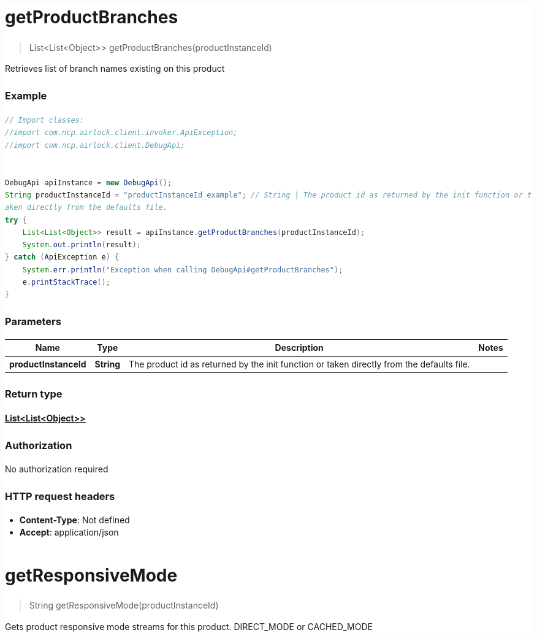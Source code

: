 <a name="getProductBranches"></a>
# **getProductBranches**
> List&lt;List&lt;Object&gt;&gt; getProductBranches(productInstanceId)

Retrieves list of branch names existing on this product

### Example
```java
// Import classes:
//import com.ncp.airlock.client.invoker.ApiException;
//import com.ncp.airlock.client.DebugApi;


DebugApi apiInstance = new DebugApi();
String productInstanceId = "productInstanceId_example"; // String | The product id as returned by the init function or taken directly from the defaults file.
try {
    List<List<Object>> result = apiInstance.getProductBranches(productInstanceId);
    System.out.println(result);
} catch (ApiException e) {
    System.err.println("Exception when calling DebugApi#getProductBranches");
    e.printStackTrace();
}
```

### Parameters

Name | Type | Description  | Notes
------------- | ------------- | ------------- | -------------
 **productInstanceId** | **String**| The product id as returned by the init function or taken directly from the defaults file. |

### Return type

[**List&lt;List&lt;Object&gt;&gt;**](List.md)

### Authorization

No authorization required

### HTTP request headers

 - **Content-Type**: Not defined
 - **Accept**: application/json

<a name="getResponsiveMode"></a>
# **getResponsiveMode**
> String getResponsiveMode(productInstanceId)

Gets product responsive mode streams for this product. DIRECT_MODE or CACHED_MODE
